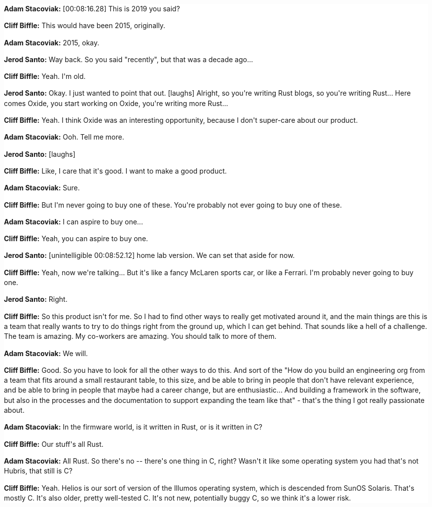 **Adam Stacoviak:** \[00:08:16.28\] This is 2019 you said?

**Cliff Biffle:** This would have been 2015, originally.

**Adam Stacoviak:** 2015, okay.

**Jerod Santo:** Way back. So you said "recently", but that was a decade ago...

**Cliff Biffle:** Yeah. I'm old.

**Jerod Santo:** Okay. I just wanted to point that out. \[laughs\] Alright, so you're writing Rust blogs, so you're writing Rust... Here comes Oxide, you start working on Oxide, you're writing more Rust...

**Cliff Biffle:** Yeah. I think Oxide was an interesting opportunity, because I don't super-care about our product.

**Adam Stacoviak:** Ooh. Tell me more.

**Jerod Santo:** \[laughs\]

**Cliff Biffle:** Like, I care that it's good. I want to make a good product.

**Adam Stacoviak:** Sure.

**Cliff Biffle:** But I'm never going to buy one of these. You're probably not ever going to buy one of these.

**Adam Stacoviak:** I can aspire to buy one...

**Cliff Biffle:** Yeah, you can aspire to buy one.

**Jerod Santo:** \[unintelligible 00:08:52.12\] home lab version. We can set that aside for now.

**Cliff Biffle:** Yeah, now we're talking... But it's like a fancy McLaren sports car, or like a Ferrari. I'm probably never going to buy one.

**Jerod Santo:** Right.

**Cliff Biffle:** So this product isn't for me. So I had to find other ways to really get motivated around it, and the main things are this is a team that really wants to try to do things right from the ground up, which I can get behind. That sounds like a hell of a challenge. The team is amazing. My co-workers are amazing. You should talk to more of them.

**Adam Stacoviak:** We will.

**Cliff Biffle:** Good. So you have to look for all the other ways to do this. And sort of the "How do you build an engineering org from a team that fits around a small restaurant table, to this size, and be able to bring in people that don't have relevant experience, and be able to bring in people that maybe had a career change, but are enthusiastic... And building a framework in the software, but also in the processes and the documentation to support expanding the team like that" - that's the thing I got really passionate about.

**Adam Stacoviak:** In the firmware world, is it written in Rust, or is it written in C?

**Cliff Biffle:** Our stuff's all Rust.

**Adam Stacoviak:** All Rust. So there's no -- there's one thing in C, right? Wasn't it like some operating system you had that's not Hubris, that still is C?

**Cliff Biffle:** Yeah. Helios is our sort of version of the Illumos operating system, which is descended from SunOS Solaris. That's mostly C. It's also older, pretty well-tested C. It's not new, potentially buggy C, so we think it's a lower risk.
